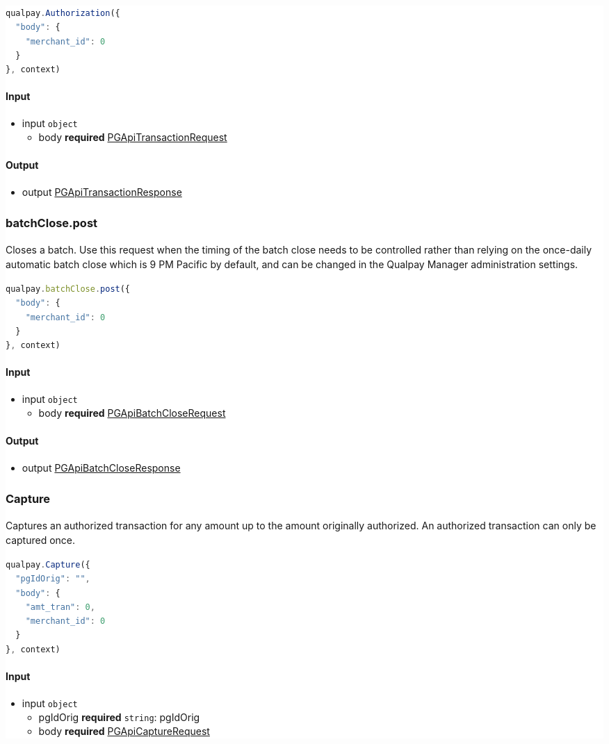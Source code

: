 
```js
qualpay.Authorization({
  "body": {
    "merchant_id": 0
  }
}, context)
```

#### Input
* input `object`
  * body **required** [PGApiTransactionRequest](#pgapitransactionrequest)

#### Output
* output [PGApiTransactionResponse](#pgapitransactionresponse)

### batchClose.post
Closes a batch. Use this request when the timing of the batch close needs to be controlled rather than relying on the once-daily automatic batch close which is 9 PM Pacific by default, and can be changed in the Qualpay Manager administration settings.


```js
qualpay.batchClose.post({
  "body": {
    "merchant_id": 0
  }
}, context)
```

#### Input
* input `object`
  * body **required** [PGApiBatchCloseRequest](#pgapibatchcloserequest)

#### Output
* output [PGApiBatchCloseResponse](#pgapibatchcloseresponse)

### Capture
Captures an authorized transaction for any amount up to the amount originally authorized. An authorized transaction can only be captured once.


```js
qualpay.Capture({
  "pgIdOrig": "",
  "body": {
    "amt_tran": 0,
    "merchant_id": 0
  }
}, context)
```

#### Input
* input `object`
  * pgIdOrig **required** `string`: pgIdOrig
  * body **required** [PGApiCaptureRequest](#pgapicapturerequest)
